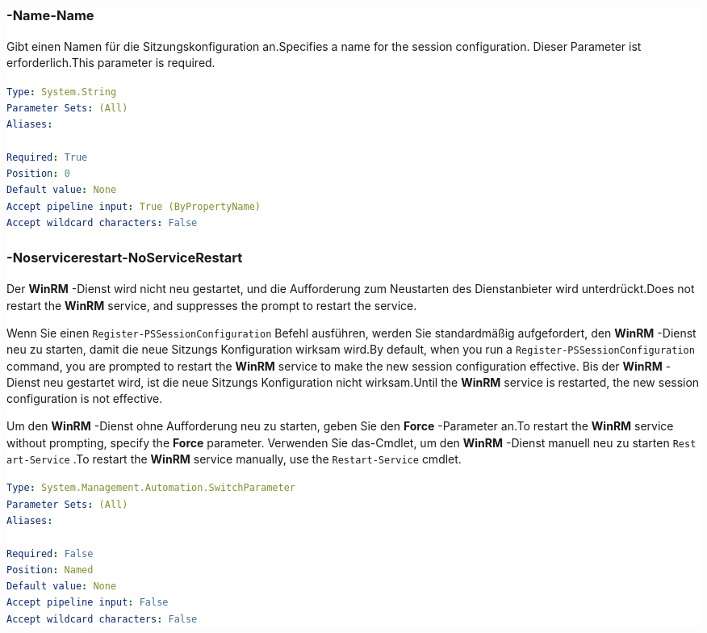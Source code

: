 ### <span data-ttu-id="c46a4-205">-Name</span><span class="sxs-lookup"><span data-stu-id="c46a4-205">-Name</span></span>

<span data-ttu-id="c46a4-206">Gibt einen Namen für die Sitzungskonfiguration an.</span><span class="sxs-lookup"><span data-stu-id="c46a4-206">Specifies a name for the session configuration.</span></span> <span data-ttu-id="c46a4-207">Dieser Parameter ist erforderlich.</span><span class="sxs-lookup"><span data-stu-id="c46a4-207">This parameter is required.</span></span>

```yaml
Type: System.String
Parameter Sets: (All)
Aliases:

Required: True
Position: 0
Default value: None
Accept pipeline input: True (ByPropertyName)
Accept wildcard characters: False
```

### <span data-ttu-id="c46a4-208">-Noservicerestart</span><span class="sxs-lookup"><span data-stu-id="c46a4-208">-NoServiceRestart</span></span>

<span data-ttu-id="c46a4-209">Der **WinRM** -Dienst wird nicht neu gestartet, und die Aufforderung zum Neustarten des Dienstanbieter wird unterdrückt.</span><span class="sxs-lookup"><span data-stu-id="c46a4-209">Does not restart the **WinRM** service, and suppresses the prompt to restart the service.</span></span>

<span data-ttu-id="c46a4-210">Wenn Sie einen `Register-PSSessionConfiguration` Befehl ausführen, werden Sie standardmäßig aufgefordert, den **WinRM** -Dienst neu zu starten, damit die neue Sitzungs Konfiguration wirksam wird.</span><span class="sxs-lookup"><span data-stu-id="c46a4-210">By default, when you run a `Register-PSSessionConfiguration` command, you are prompted to restart the **WinRM** service to make the new session configuration effective.</span></span> <span data-ttu-id="c46a4-211">Bis der **WinRM** -Dienst neu gestartet wird, ist die neue Sitzungs Konfiguration nicht wirksam.</span><span class="sxs-lookup"><span data-stu-id="c46a4-211">Until the **WinRM** service is restarted, the new session configuration is not effective.</span></span>

<span data-ttu-id="c46a4-212">Um den **WinRM** -Dienst ohne Aufforderung neu zu starten, geben Sie den **Force** -Parameter an.</span><span class="sxs-lookup"><span data-stu-id="c46a4-212">To restart the **WinRM** service without prompting, specify the **Force** parameter.</span></span> <span data-ttu-id="c46a4-213">Verwenden Sie das-Cmdlet, um den **WinRM** -Dienst manuell neu zu starten `Restart-Service` .</span><span class="sxs-lookup"><span data-stu-id="c46a4-213">To restart the **WinRM** service manually, use the `Restart-Service` cmdlet.</span></span>

```yaml
Type: System.Management.Automation.SwitchParameter
Parameter Sets: (All)
Aliases:

Required: False
Position: Named
Default value: None
Accept pipeline input: False
Accept wildcard characters: False
```
